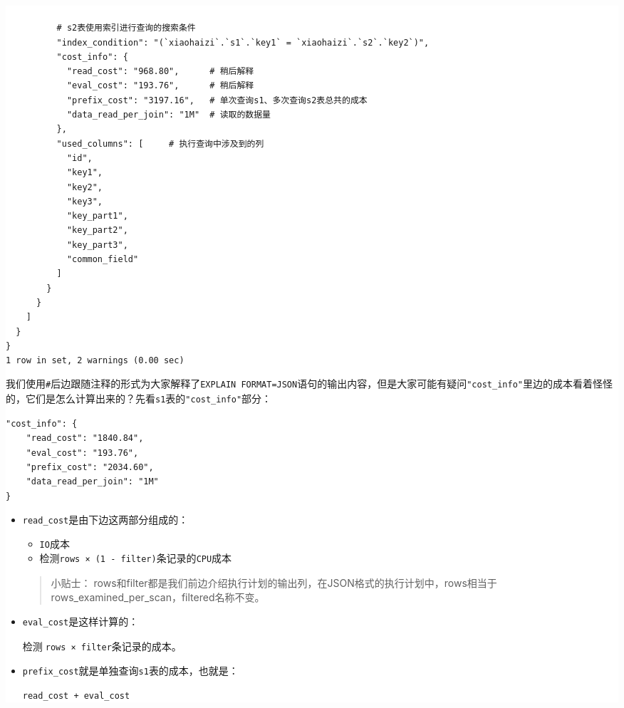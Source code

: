 ```
          
          # s2表使用索引进行查询的搜索条件
          "index_condition": "(`xiaohaizi`.`s1`.`key1` = `xiaohaizi`.`s2`.`key2`)",
          "cost_info": {
            "read_cost": "968.80",      # 稍后解释
            "eval_cost": "193.76",      # 稍后解释
            "prefix_cost": "3197.16",   # 单次查询s1、多次查询s2表总共的成本
            "data_read_per_join": "1M"  # 读取的数据量
          },
          "used_columns": [     # 执行查询中涉及到的列
            "id",
            "key1",
            "key2",
            "key3",
            "key_part1",
            "key_part2",
            "key_part3",
            "common_field"
          ]
        }
      }
    ]
  }
}
1 row in set, 2 warnings (0.00 sec)

```

我们使用`#`后边跟随注释的形式为大家解释了`EXPLAIN FORMAT=JSON`语句的输出内容，但是大家可能有疑问`"cost_info"`里边的成本看着怪怪的，它们是怎么计算出来的？先看`s1`表的`"cost_info"`部分：

```
"cost_info": {
    "read_cost": "1840.84",
    "eval_cost": "193.76",
    "prefix_cost": "2034.60",
    "data_read_per_join": "1M"
}

```

*   `read_cost`是由下边这两部分组成的：
    
    *   `IO`成本
    *   检测`rows × (1 - filter)`条记录的`CPU`成本
    
    > 小贴士： rows和filter都是我们前边介绍执行计划的输出列，在JSON格式的执行计划中，rows相当于rows\_examined\_per\_scan，filtered名称不变。
    
*   `eval_cost`是这样计算的：
    
    检测 `rows × filter`条记录的成本。
    
*   `prefix_cost`就是单独查询`s1`表的成本，也就是：
    
    `read_cost + eval_cost`
    